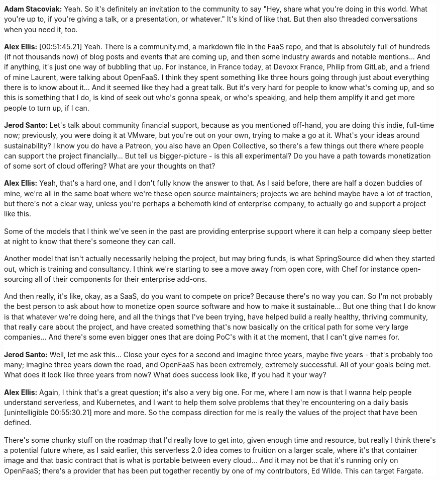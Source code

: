 **Adam Stacoviak:** Yeah. So it's definitely an invitation to the community to say "Hey, share what you're doing in this world. What you're up to, if you're giving a talk, or a presentation, or whatever." It's kind of like that. But then also threaded conversations when you need it, too.

**Alex Ellis:** \[00:51:45.21\] Yeah. There is a community.md, a markdown file in the FaaS repo, and that is absolutely full of hundreds (if not thousands now) of blog posts and events that are coming up, and then some industry awards and notable mentions... And if anything, it's just one way of bubbling that up. For instance, in France today, at Devoxx France, Philip from GitLab, and a friend of mine Laurent, were talking about OpenFaaS. I think they spent something like three hours going through just about everything there is to know about it... And it seemed like they had a great talk. But it's very hard for people to know what's coming up, and so this is something that I do, is kind of seek out who's gonna speak, or who's speaking, and help them amplify it and get more people to turn up, if I can.

**Jerod Santo:** Let's talk about community financial support, because as you mentioned off-hand, you are doing this indie, full-time now; previously, you were doing it at VMware, but you're out on your own, trying to make a go at it. What's your ideas around sustainability? I know you do have a Patreon, you also have an Open Collective, so there's a few things out there where people can support the project financially... But tell us bigger-picture - is this all experimental? Do you have a path towards monetization of some sort of cloud offering? What are your thoughts on that?

**Alex Ellis:** Yeah, that's a hard one, and I don't fully know the answer to that. As I said before, there are half a dozen buddies of mine, we're all in the same boat where we're these open source maintainers; projects we are behind maybe have a lot of traction, but there's not a clear way, unless you're perhaps a behemoth kind of enterprise company, to actually go and support a project like this.

Some of the models that I think we've seen in the past are providing enterprise support where it can help a company sleep better at night to know that there's someone they can call.

Another model that isn't actually necessarily helping the project, but may bring funds, is what SpringSource did when they started out, which is training and consultancy. I think we're starting to see a move away from open core, with Chef for instance open-sourcing all of their components for their enterprise add-ons.

And then really, it's like, okay, as a SaaS, do you want to compete on price? Because there's no way you can. So I'm not probably the best person to ask about how to monetize open source software and how to make it sustainable... But one thing that I do know is that whatever we're doing here, and all the things that I've been trying, have helped build a really healthy, thriving community, that really care about the project, and have created something that's now basically on the critical path for some very large companies... And there's some even bigger ones that are doing PoC's with it at the moment, that I can't give names for.

**Jerod Santo:** Well, let me ask this... Close your eyes for a second and imagine three years, maybe five years - that's probably too many; imagine three years down the road, and OpenFaaS has been extremely, extremely successful. All of your goals being met. What does it look like three years from now? What does success look like, if you had it your way?

**Alex Ellis:** Again, I think that's a great question; it's also a very big one. For me, where I am now is that I wanna help people understand serverless, and Kubernetes, and I want to help them solve problems that they're encountering on a daily basis \[unintelligible 00:55:30.21\] more and more. So the compass direction for me is really the values of the project that have been defined.

There's some chunky stuff on the roadmap that I'd really love to get into, given enough time and resource, but really I think there's a potential future where, as I said earlier, this serverless 2.0 idea comes to fruition on a larger scale, where it's that container image and that basic contract that is what is portable between every cloud... And it may not be that it's running only on OpenFaaS; there's a provider that has been put together recently by one of my contributors, Ed Wilde. This can target Fargate.
